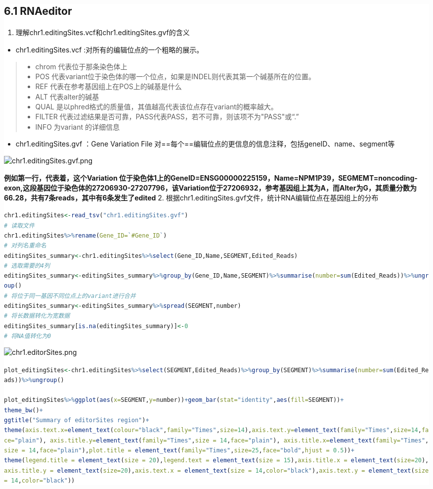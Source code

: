 ## 6.1 RNAeditor
1. 理解chr1.editingSites.vcf和chr1.editingSites.gvf的含义
* chr1.editingSites.vcf :对所有的编辑位点的一个粗略的展示。
> * chrom 代表位于那条染色体上
> * POS 代表variant位于染色体的哪一个位点，如果是INDEL则代表其第一个碱基所在的位置。
> * REF 代表在参考基因组上在POS上的碱基是什么
> * ALT 代表alter的碱基
> * QUAL 是以phred格式的质量值，其值越高代表该位点存在variant的概率越大。
> * FILTER 代表过滤结果是否可靠，PASS代表PASS，若不可靠，则该项不为"PASS"或“.”
> * INFO 为variant 的详细信息
* chr1.editingSites.gvf ：Gene Variation File 对==每个==编辑位点的更信息的信息注释，包括geneID、name、segment等

![chr1.editingSites.gvf.png](../images/chr1.editingSites.gvf.png)
	
**例如第一行，代表着，这个Variation 位于染色体1上的GeneID=ENSG00000225159，Name=NPM1P39，SEGMEMT=noncoding-exon,这段基因位于染色体的27206930-27207796，该Variation位于27206932，参考基因组上其为A，而Alter为G，其质量分数为66.28，共有7条reads，其中有6条发生了edited**
2. 根据chr1.editingSites.gvf文件，统计RNA编辑位点在基因组上的分布

```R
chr1.editingSites<-read_tsv("chr1.editingSites.gvf")
# 读取文件
chr1.editingSites%>%rename(Gene_ID=`#Gene_ID`)
# 对列名重命名
editingSites_summary<-chr1.editingSites%>%select(Gene_ID,Name,SEGMENT,Edited_Reads)
# 选取需要的4列
editingSites_summary<-editingSites_summary%>%group_by(Gene_ID,Name,SEGMENT)%>%summarise(number=sum(Edited_Reads))%>%ungroup()
# 将位于同一基因不同位点上的variant进行合并
editingSites_summary<-editingSites_summary%>%spread(SEGMENT,number)
# 将长数据转化为宽数据
editingSites_summary[is.na(editingSites_summary)]<-0
# 将NA值转化为0
```

![chr1.editorSites.png](https://github.com/zyz-hust/RnaRegulation/tree/gh-pages/images/chr1.editorSites.png)

```R
plot_editingSites<-chr1.editingSites%>%select(SEGMENT,Edited_Reads)%>%group_by(SEGMENT)%>%summarise(number=sum(Edited_Reads))%>%ungroup()

plot_editingSites%>%ggplot(aes(x=SEGMENT,y=number))+geom_bar(stat="identity",aes(fill=SEGMENT))+
theme_bw()+
ggtitle("Summary of editorSites region")+
theme(axis.text.x=element_text(colour="black",family="Times",size=14),axis.text.y=element_text(family="Times",size=14,face="plain"), axis.title.y=element_text(family="Times",size = 14,face="plain"), axis.title.x=element_text(family="Times",size = 14,face="plain"),plot.title = element_text(family="Times",size=25,face="bold",hjust = 0.5))+
theme(legend.title = element_text(size = 20),legend.text = element_text(size = 15),axis.title.x = element_text(size=20),axis.title.y = element_text(size=20),axis.text.x = element_text(size = 14,color="black"),axis.text.y = element_text(size = 14,color="black"))
```
